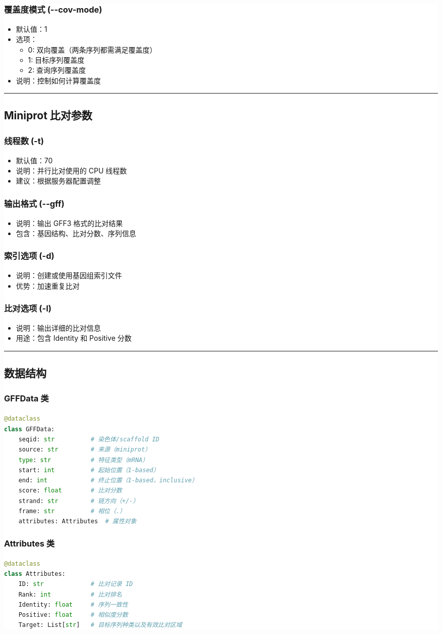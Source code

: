 ### 覆盖度模式 (--cov-mode)
- 默认值：1
- 选项：
  - 0: 双向覆盖（两条序列都需满足覆盖度）
  - 1: 目标序列覆盖度
  - 2: 查询序列覆盖度
- 说明：控制如何计算覆盖度

---

## Miniprot 比对参数

### 线程数 (-t)
- 默认值：70
- 说明：并行比对使用的 CPU 线程数
- 建议：根据服务器配置调整

### 输出格式 (--gff)
- 说明：输出 GFF3 格式的比对结果
- 包含：基因结构、比对分数、序列信息

### 索引选项 (-d)
- 说明：创建或使用基因组索引文件
- 优势：加速重复比对

### 比对选项 (-I)
- 说明：输出详细的比对信息
- 用途：包含 Identity 和 Positive 分数

---

## 数据结构

### GFFData 类
```python
@dataclass
class GFFData:
    seqid: str          # 染色体/scaffold ID
    source: str         # 来源（miniprot）
    type: str           # 特征类型（mRNA）
    start: int          # 起始位置（1-based）
    end: int            # 终止位置（1-based，inclusive）
    score: float        # 比对分数
    strand: str         # 链方向（+/-）
    frame: str          # 相位（.）
    attributes: Attributes  # 属性对象
```

### Attributes 类
```python
@dataclass
class Attributes:
    ID: str             # 比对记录 ID
    Rank: int           # 比对排名
    Identity: float     # 序列一致性
    Positive: float     # 相似度分数
    Target: List[str]   # 目标序列种类以及有效比对区域
```
